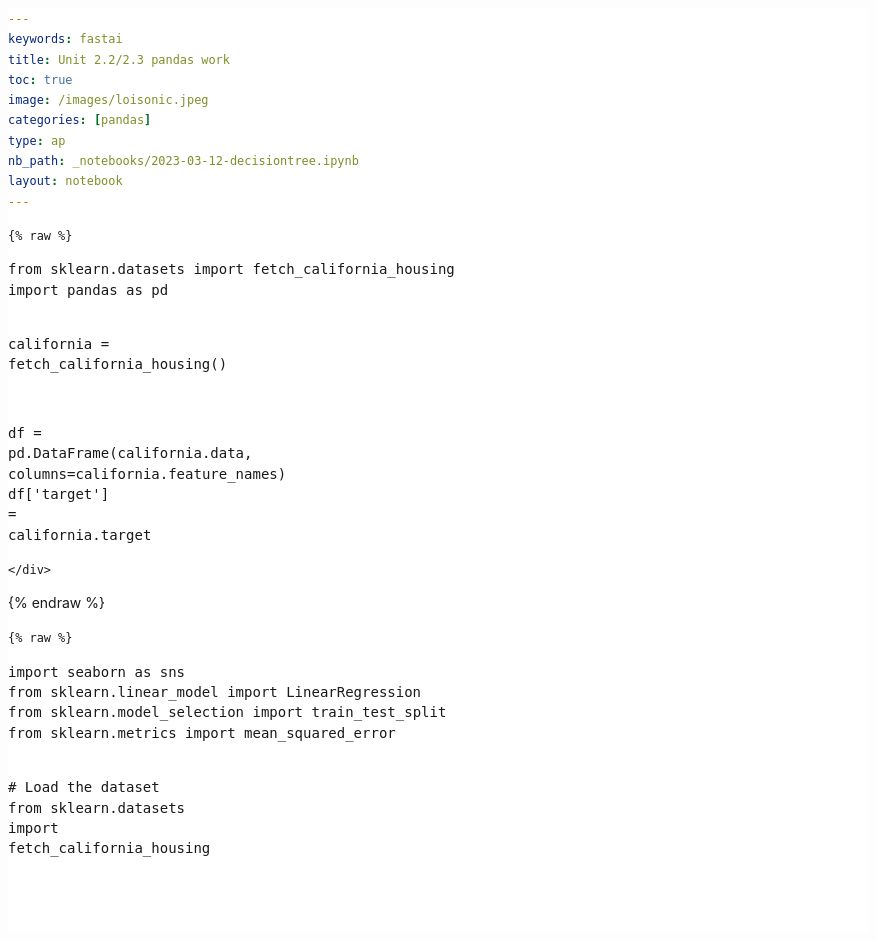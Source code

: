 ```yaml
---
keywords: fastai
title: Unit 2.2/2.3 pandas work
toc: true
image: /images/loisonic.jpeg
categories: [pandas]
type: ap
nb_path: _notebooks/2023-03-12-decisiontree.ipynb
layout: notebook
---
```




<div class="container" id="notebook-container">
        
    {% raw %}
    
<div class="cell border-box-sizing code_cell rendered">
<div class="input">

<div class="inner_cell">
    <div class="input_area">
<div class=" highlight hl-ipython3"><pre><span></span><span class="kn">from</span> <span class="nn">sklearn.datasets</span> <span class="kn">import</span> <span class="n">fetch_california_housing</span>
<span class="kn">import</span> <span class="nn">pandas</span> <span class="k">as</span> <span class="nn">pd</span>

<span class="n">california</span> <span class="o">=</span> <span class="n">fetch_california_housing</span><span class="p">()</span>

<span class="n">df</span> <span class="o">=</span> <span class="n">pd</span><span class="o">.</span><span class="n">DataFrame</span><span class="p">(</span><span class="n">california</span><span class="o">.</span><span class="n">data</span><span class="p">,</span> <span class="n">columns</span><span class="o">=</span><span class="n">california</span><span class="o">.</span><span class="n">feature_names</span><span class="p">)</span>
<span class="n">df</span><span class="p">[</span><span class="s1">&#39;target&#39;</span><span class="p">]</span> <span class="o">=</span> <span class="n">california</span><span class="o">.</span><span class="n">target</span>
</pre></div>

    </div>
</div>
</div>

</div>
    {% endraw %}

    {% raw %}
    
<div class="cell border-box-sizing code_cell rendered">
<div class="input">

<div class="inner_cell">
    <div class="input_area">
<div class=" highlight hl-ipython3"><pre><span></span><span class="kn">import</span> <span class="nn">seaborn</span> <span class="k">as</span> <span class="nn">sns</span>
<span class="kn">from</span> <span class="nn">sklearn.linear_model</span> <span class="kn">import</span> <span class="n">LinearRegression</span>
<span class="kn">from</span> <span class="nn">sklearn.model_selection</span> <span class="kn">import</span> <span class="n">train_test_split</span>
<span class="kn">from</span> <span class="nn">sklearn.metrics</span> <span class="kn">import</span> <span class="n">mean_squared_error</span>

<span class="c1"># Load the dataset</span>
<span class="kn">from</span> <span class="nn">sklearn.datasets</span> <span class="kn">import</span> <span class="n">fetch_california_housing</span>